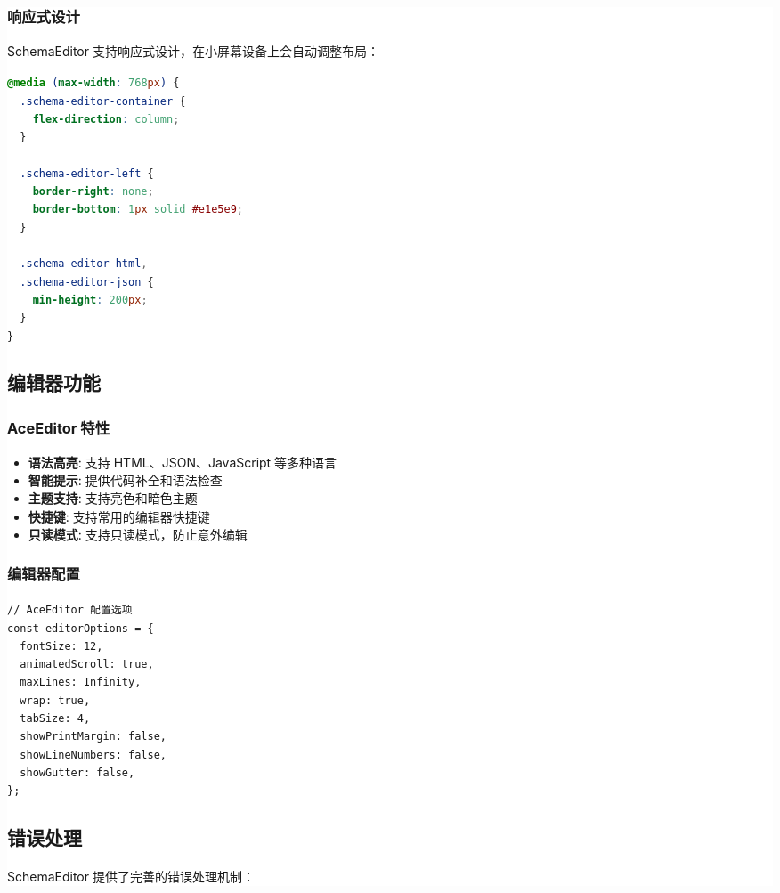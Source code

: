 ### 响应式设计

SchemaEditor 支持响应式设计，在小屏幕设备上会自动调整布局：

```css
@media (max-width: 768px) {
  .schema-editor-container {
    flex-direction: column;
  }

  .schema-editor-left {
    border-right: none;
    border-bottom: 1px solid #e1e5e9;
  }

  .schema-editor-html,
  .schema-editor-json {
    min-height: 200px;
  }
}
```

## 编辑器功能

### AceEditor 特性

- **语法高亮**: 支持 HTML、JSON、JavaScript 等多种语言
- **智能提示**: 提供代码补全和语法检查
- **主题支持**: 支持亮色和暗色主题
- **快捷键**: 支持常用的编辑器快捷键
- **只读模式**: 支持只读模式，防止意外编辑

### 编辑器配置

```tsx | pure
// AceEditor 配置选项
const editorOptions = {
  fontSize: 12,
  animatedScroll: true,
  maxLines: Infinity,
  wrap: true,
  tabSize: 4,
  showPrintMargin: false,
  showLineNumbers: false,
  showGutter: false,
};
```

## 错误处理

SchemaEditor 提供了完善的错误处理机制：
